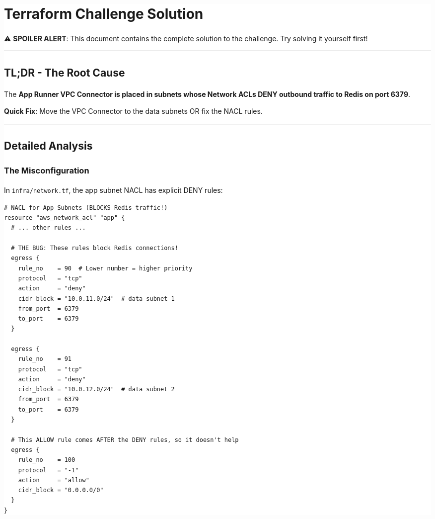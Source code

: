 # Terraform Challenge Solution

⚠️ **SPOILER ALERT**: This document contains the complete solution to the challenge. Try solving it yourself first!

---

## TL;DR - The Root Cause

The **App Runner VPC Connector is placed in subnets whose Network ACLs DENY outbound traffic to Redis on port 6379**.

**Quick Fix**: Move the VPC Connector to the data subnets OR fix the NACL rules.

---

## Detailed Analysis

### The Misconfiguration

In `infra/network.tf`, the app subnet NACL has explicit DENY rules:

```hcl
# NACL for App Subnets (BLOCKS Redis traffic!)
resource "aws_network_acl" "app" {
  # ... other rules ...
  
  # THE BUG: These rules block Redis connections!
  egress {
    rule_no    = 90  # Lower number = higher priority
    protocol   = "tcp"
    action     = "deny"
    cidr_block = "10.0.11.0/24"  # data subnet 1
    from_port  = 6379
    to_port    = 6379
  }

  egress {
    rule_no    = 91
    protocol   = "tcp"
    action     = "deny"
    cidr_block = "10.0.12.0/24"  # data subnet 2
    from_port  = 6379
    to_port    = 6379
  }

  # This ALLOW rule comes AFTER the DENY rules, so it doesn't help
  egress {
    rule_no    = 100
    protocol   = "-1"
    action     = "allow"
    cidr_block = "0.0.0.0/0"
  }
}
```
